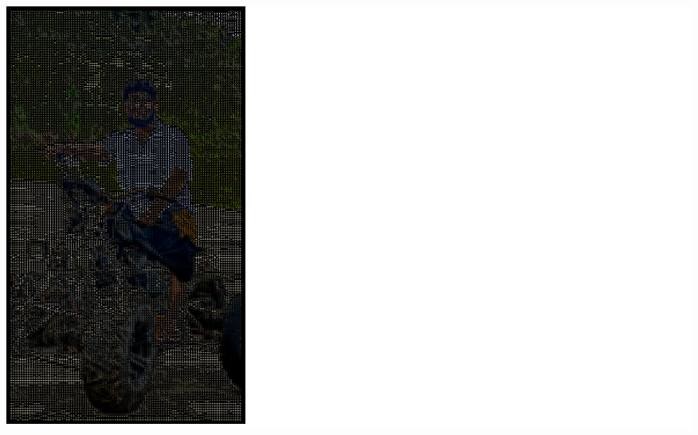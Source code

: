 <td><img src="output/kaveenatv_ascii_color.png" alt="Kaveen TV ASCII Color" width="300"/></td>
</tr>
<tr>